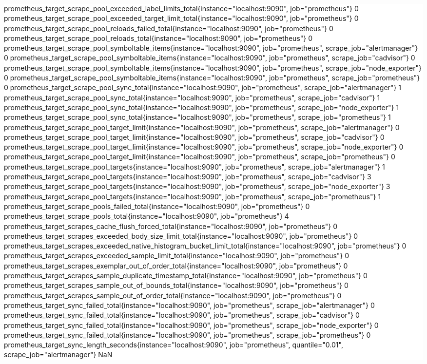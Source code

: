 prometheus_target_scrape_pool_exceeded_label_limits_total{instance="localhost:9090", job="prometheus"}	0
prometheus_target_scrape_pool_exceeded_target_limit_total{instance="localhost:9090", job="prometheus"}	0
prometheus_target_scrape_pool_reloads_failed_total{instance="localhost:9090", job="prometheus"}	0
prometheus_target_scrape_pool_reloads_total{instance="localhost:9090", job="prometheus"}	0
prometheus_target_scrape_pool_symboltable_items{instance="localhost:9090", job="prometheus", scrape_job="alertmanager"}	0
prometheus_target_scrape_pool_symboltable_items{instance="localhost:9090", job="prometheus", scrape_job="cadvisor"}	0
prometheus_target_scrape_pool_symboltable_items{instance="localhost:9090", job="prometheus", scrape_job="node_exporter"}	0
prometheus_target_scrape_pool_symboltable_items{instance="localhost:9090", job="prometheus", scrape_job="prometheus"}	0
prometheus_target_scrape_pool_sync_total{instance="localhost:9090", job="prometheus", scrape_job="alertmanager"}	1
prometheus_target_scrape_pool_sync_total{instance="localhost:9090", job="prometheus", scrape_job="cadvisor"}	1
prometheus_target_scrape_pool_sync_total{instance="localhost:9090", job="prometheus", scrape_job="node_exporter"}	1
prometheus_target_scrape_pool_sync_total{instance="localhost:9090", job="prometheus", scrape_job="prometheus"}	1
prometheus_target_scrape_pool_target_limit{instance="localhost:9090", job="prometheus", scrape_job="alertmanager"}	0
prometheus_target_scrape_pool_target_limit{instance="localhost:9090", job="prometheus", scrape_job="cadvisor"}	0
prometheus_target_scrape_pool_target_limit{instance="localhost:9090", job="prometheus", scrape_job="node_exporter"}	0
prometheus_target_scrape_pool_target_limit{instance="localhost:9090", job="prometheus", scrape_job="prometheus"}	0
prometheus_target_scrape_pool_targets{instance="localhost:9090", job="prometheus", scrape_job="alertmanager"}	1
prometheus_target_scrape_pool_targets{instance="localhost:9090", job="prometheus", scrape_job="cadvisor"}	3
prometheus_target_scrape_pool_targets{instance="localhost:9090", job="prometheus", scrape_job="node_exporter"}	3
prometheus_target_scrape_pool_targets{instance="localhost:9090", job="prometheus", scrape_job="prometheus"}	1
prometheus_target_scrape_pools_failed_total{instance="localhost:9090", job="prometheus"}	0
prometheus_target_scrape_pools_total{instance="localhost:9090", job="prometheus"}	4
prometheus_target_scrapes_cache_flush_forced_total{instance="localhost:9090", job="prometheus"}	0
prometheus_target_scrapes_exceeded_body_size_limit_total{instance="localhost:9090", job="prometheus"}	0
prometheus_target_scrapes_exceeded_native_histogram_bucket_limit_total{instance="localhost:9090", job="prometheus"}	0
prometheus_target_scrapes_exceeded_sample_limit_total{instance="localhost:9090", job="prometheus"}	0
prometheus_target_scrapes_exemplar_out_of_order_total{instance="localhost:9090", job="prometheus"}	0
prometheus_target_scrapes_sample_duplicate_timestamp_total{instance="localhost:9090", job="prometheus"}	0
prometheus_target_scrapes_sample_out_of_bounds_total{instance="localhost:9090", job="prometheus"}	0
prometheus_target_scrapes_sample_out_of_order_total{instance="localhost:9090", job="prometheus"}	0
prometheus_target_sync_failed_total{instance="localhost:9090", job="prometheus", scrape_job="alertmanager"}	0
prometheus_target_sync_failed_total{instance="localhost:9090", job="prometheus", scrape_job="cadvisor"}	0
prometheus_target_sync_failed_total{instance="localhost:9090", job="prometheus", scrape_job="node_exporter"}	0
prometheus_target_sync_failed_total{instance="localhost:9090", job="prometheus", scrape_job="prometheus"}	0
prometheus_target_sync_length_seconds{instance="localhost:9090", job="prometheus", quantile="0.01", scrape_job="alertmanager"}	NaN